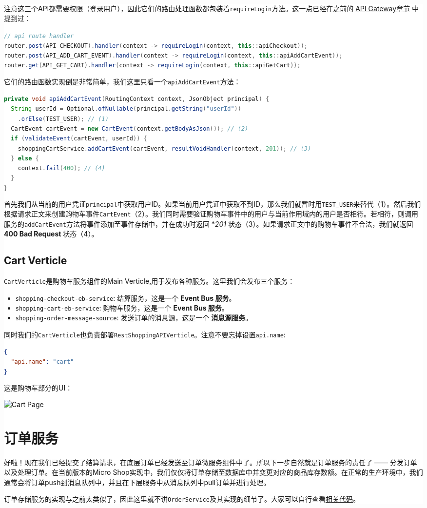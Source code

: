 注意这三个API都需要权限（登录用户），因此它们的路由处理函数都包装着`requireLogin`方法。这一点已经在之前的 [API Gateway章节](http://sczyh30.github.io/vertx-blueprint-microservice/cn/api-gateway.html) 中提到过：

```java
// api route handler
router.post(API_CHECKOUT).handler(context -> requireLogin(context, this::apiCheckout));
router.post(API_ADD_CART_EVENT).handler(context -> requireLogin(context, this::apiAddCartEvent));
router.get(API_GET_CART).handler(context -> requireLogin(context, this::apiGetCart));
```

它们的路由函数实现倒是非常简单，我们这里只看一个`apiAddCartEvent`方法：

```java
private void apiAddCartEvent(RoutingContext context, JsonObject principal) {
  String userId = Optional.ofNullable(principal.getString("userId"))
    .orElse(TEST_USER); // (1)
  CartEvent cartEvent = new CartEvent(context.getBodyAsJson()); // (2)
  if (validateEvent(cartEvent, userId)) {
    shoppingCartService.addCartEvent(cartEvent, resultVoidHandler(context, 201)); // (3)
  } else {
    context.fail(400); // (4)
  }
}
```

首先我们从当前的用户凭证`principal`中获取用户ID。如果当前用户凭证中获取不到ID，那么我们就暂时用`TEST_USER`来替代（1）。然后我们根据请求正文来创建购物车事件`CartEvent`（2）。我们同时需要验证购物车事件中的用户与当前作用域内的用户是否相符。若相符，则调用服务的`addCartEvent`方法将事件添加至事件存储中，并在成功时返回 **201* 状态（3）。如果请求正文中的购物车事件不合法，我们就返回 **400 Bad Request** 状态（4）。

## Cart Verticle

`CartVerticle`是购物车服务组件的Main Verticle,用于发布各种服务。这里我们会发布三个服务：

- `shopping-checkout-eb-service`: 结算服务，这是一个 **Event Bus 服务**。
- `shopping-cart-eb-service`: 购物车服务，这是一个 **Event Bus 服务**。
- `shopping-order-message-source`: 发送订单的消息源，这是一个 **消息源服务**。

同时我们的`CartVerticle`也负责部署`RestShoppingAPIVerticle`。注意不要忘掉设置`api.name`:

```json
{
  "api.name": "cart"
}
```

这是购物车部分的UI：

![Cart Page](https://raw.githubusercontent.com/sczyh30/vertx-blueprint-microservice/master/docs/images/spa-cart.png)

# 订单服务

好啦！现在我们已经提交了结算请求，在底层订单已经发送至订单微服务组件中了。所以下一步自然就是订单服务的责任了 —— 分发订单以及处理订单。在当前版本的Micro Shop实现中，我们仅仅将订单存储至数据库中并变更对应的商品库存数额。在正常的生产环境中，我们通常会将订单push到消息队列中，并且在下层服务中从消息队列中pull订单并进行处理。

订单存储服务的实现与之前太类似了，因此这里就不讲`OrderService`及其实现的细节了。大家可以自行查看[相关代码](https://github.com/sczyh30/vertx-blueprint-microservice/blob/master/order-microservice/src/main/java/io/vertx/blueprint/microservice/order/impl/OrderServiceImpl.java)。
